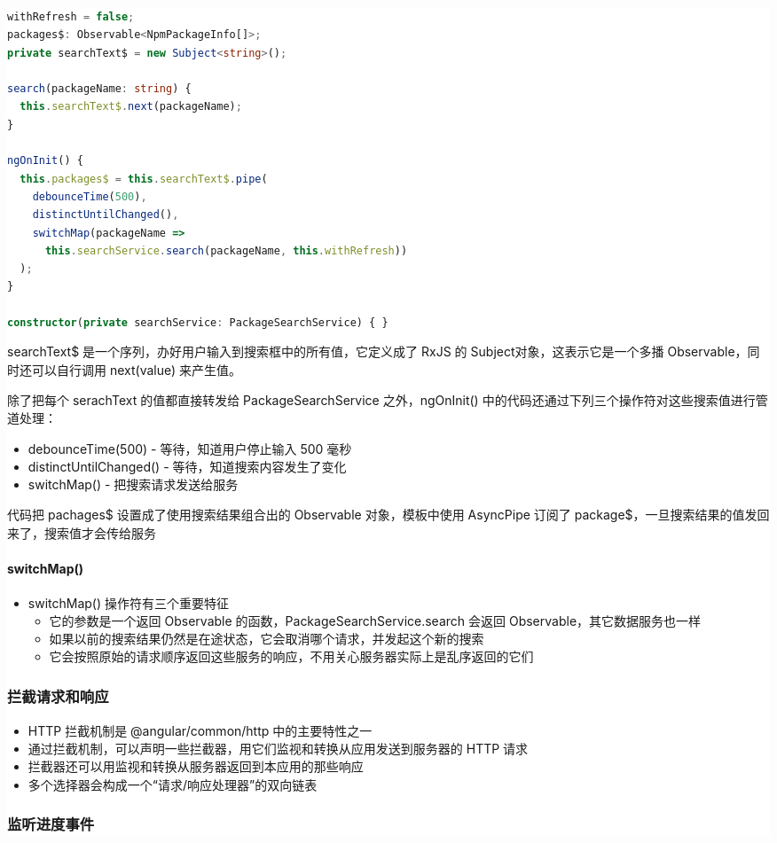 ```ts
withRefresh = false;
packages$: Observable<NpmPackageInfo[]>;
private searchText$ = new Subject<string>();

search(packageName: string) {
  this.searchText$.next(packageName);
}

ngOnInit() {
  this.packages$ = this.searchText$.pipe(
    debounceTime(500),
    distinctUntilChanged(),
    switchMap(packageName =>
      this.searchService.search(packageName, this.withRefresh))
  );
}

constructor(private searchService: PackageSearchService) { }
```
searchText$ 是一个序列，办好用户输入到搜索框中的所有值，它定义成了 RxJS 的 Subject对象，这表示它是一个多播 Observable，同时还可以自行调用 next(value) 来产生值。

除了把每个 serachText 的值都直接转发给 PackageSearchService 之外，ngOnInit() 中的代码还通过下列三个操作符对这些搜索值进行管道处理：
  * debounceTime(500) - 等待，知道用户停止输入 500 毫秒
  * distinctUntilChanged() - 等待，知道搜索内容发生了变化
  * switchMap() - 把搜索请求发送给服务

代码把 pachages$ 设置成了使用搜索结果组合出的 Observable 对象，模板中使用 AsyncPipe 订阅了 package$，一旦搜索结果的值发回来了，搜索值才会传给服务

#### switchMap()

 * switchMap() 操作符有三个重要特征
    * 它的参数是一个返回 Observable 的函数，PackageSearchService.search 会返回 Observable，其它数据服务也一样
    * 如果以前的搜索结果仍然是在途状态，它会取消哪个请求，并发起这个新的搜索
    * 它会按照原始的请求顺序返回这些服务的响应，不用关心服务器实际上是乱序返回的它们

### 拦截请求和响应

 * HTTP 拦截机制是 @angular/common/http 中的主要特性之一
 * 通过拦截机制，可以声明一些拦截器，用它们监视和转换从应用发送到服务器的 HTTP 请求
 * 拦截器还可以用监视和转换从服务器返回到本应用的那些响应
 * 多个选择器会构成一个“请求/响应处理器”的双向链表

### 监听进度事件